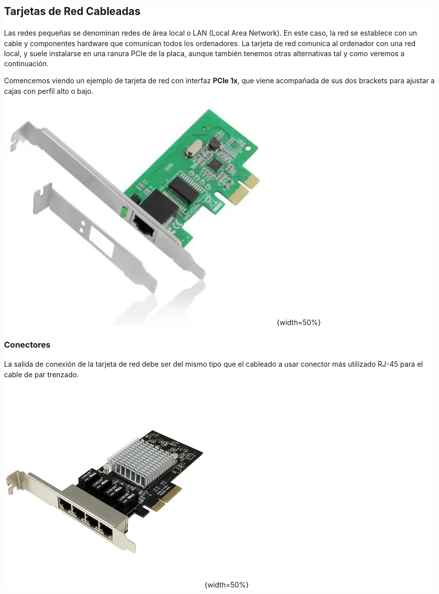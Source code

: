 ## Tarjetas de Red Cableadas
Las redes pequeñas se denominan redes de área local o LAN (Local Area Network). En este caso, la red se establece con un cable y componentes hardware que comunican todos los ordenadores.
La tarjeta de red comunica al ordenador con una red local, y suele instalarse en una ranura PCIe de la placa, aunque también tenemos otras alternativas tal y como veremos a continuación.  

Comencemos viendo un ejemplo de tarjeta de red con interfaz **PCIe 1x**, que viene acompañada de sus dos brackets para ajustar a cajas con perfil alto o bajo.

![Tarjeta red se adapta al perfil de chasis](imgs/TarjetaRedPCIe.png#Width60){width=50%}

### Conectores

La salida de conexión de la tarjeta de red debe ser del mismo tipo que el cableado a usar conector más utilizado RJ-45 para el cable de par trenzado.

![Tarjetas ethernet con 4 conectores ](imgs/TarjetaRed4P.png#Width60){width=50%}
